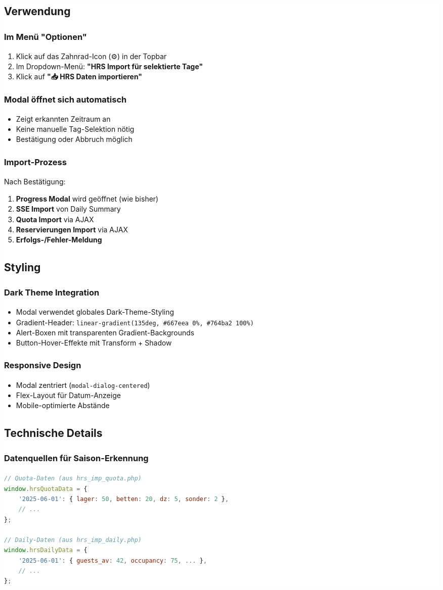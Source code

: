 ## Verwendung

### Im Menü "Optionen"
1. Klick auf das Zahnrad-Icon (⚙️) in der Topbar
2. Im Dropdown-Menü: **"HRS Import für selektierte Tage"**
3. Klick auf **"📥 HRS Daten importieren"**

### Modal öffnet sich automatisch
- Zeigt erkannten Zeitraum an
- Keine manuelle Tag-Selektion nötig
- Bestätigung oder Abbruch möglich

### Import-Prozess
Nach Bestätigung:
1. **Progress Modal** wird geöffnet (wie bisher)
2. **SSE Import** von Daily Summary
3. **Quota Import** via AJAX
4. **Reservierungen Import** via AJAX
5. **Erfolgs-/Fehler-Meldung**

## Styling

### Dark Theme Integration
- Modal verwendet globales Dark-Theme-Styling
- Gradient-Header: `linear-gradient(135deg, #667eea 0%, #764ba2 100%)`
- Alert-Boxen mit transparenten Gradient-Backgrounds
- Button-Hover-Effekte mit Transform + Shadow

### Responsive Design
- Modal zentriert (`modal-dialog-centered`)
- Flex-Layout für Datum-Anzeige
- Mobile-optimierte Abstände

## Technische Details

### Datenquellen für Saison-Erkennung
```javascript
// Quota-Daten (aus hrs_imp_quota.php)
window.hrsQuotaData = {
    '2025-06-01': { lager: 50, betten: 20, dz: 5, sonder: 2 },
    // ...
};

// Daily-Daten (aus hrs_imp_daily.php)
window.hrsDailyData = {
    '2025-06-01': { guests_av: 42, occupancy: 75, ... },
    // ...
};
```
